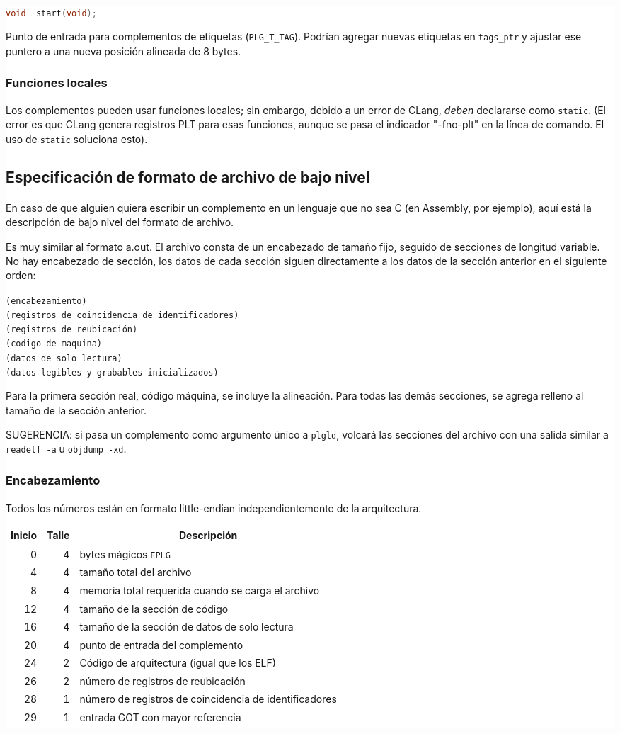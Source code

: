 ```c
void _start(void);
```
Punto de entrada para complementos de etiquetas (`PLG_T_TAG`). Podrían agregar nuevas etiquetas en `tags_ptr` y ajustar ese puntero
a una nueva posición alineada de 8 bytes.

### Funciones locales

Los complementos pueden usar funciones locales; sin embargo, debido a un error de CLang, *deben* declararse como `static`. (El
error es que CLang genera registros PLT para esas funciones, aunque se pasa el indicador "-fno-plt" en la línea de comando. El uso
de `static` soluciona esto).

Especificación de formato de archivo de bajo nivel
--------------------------------------------------

En caso de que alguien quiera escribir un complemento en un lenguaje que no sea C (en Assembly, por ejemplo), aquí está la
descripción de bajo nivel del formato de archivo.

Es muy similar al formato a.out. El archivo consta de un encabezado de tamaño fijo, seguido de secciones de longitud variable. No
hay encabezado de sección, los datos de cada sección siguen directamente a los datos de la sección anterior en el siguiente orden:

```
(encabezamiento)
(registros de coincidencia de identificadores)
(registros de reubicación)
(codigo de maquina)
(datos de solo lectura)
(datos legibles y grabables inicializados)
```

Para la primera sección real, código máquina, se incluye la alineación. Para todas las demás secciones, se agrega relleno al tamaño
de la sección anterior.

SUGERENCIA: si pasa un complemento como argumento único a `plgld`, volcará las secciones del archivo con una salida similar a
`readelf -a` u `objdump -xd`.

### Encabezamiento

Todos los números están en formato little-endian independientemente de la arquitectura.

| Inicio  | Talle | Descripción                                              |
|--------:|------:|----------------------------------------------------------|
|       0 |     4 | bytes mágicos `EPLG`                                     |
|       4 |     4 | tamaño total del archivo                                 |
|       8 |     4 | memoria total requerida cuando se carga el archivo       |
|      12 |     4 | tamaño de la sección de código                           |
|      16 |     4 | tamaño de la sección de datos de solo lectura            |
|      20 |     4 | punto de entrada del complemento                         |
|      24 |     2 | Código de arquitectura (igual que los ELF)               |
|      26 |     2 | número de registros de reubicación                       |
|      28 |     1 | número de registros de coincidencia de identificadores   |
|      29 |     1 | entrada GOT con mayor referencia                         |